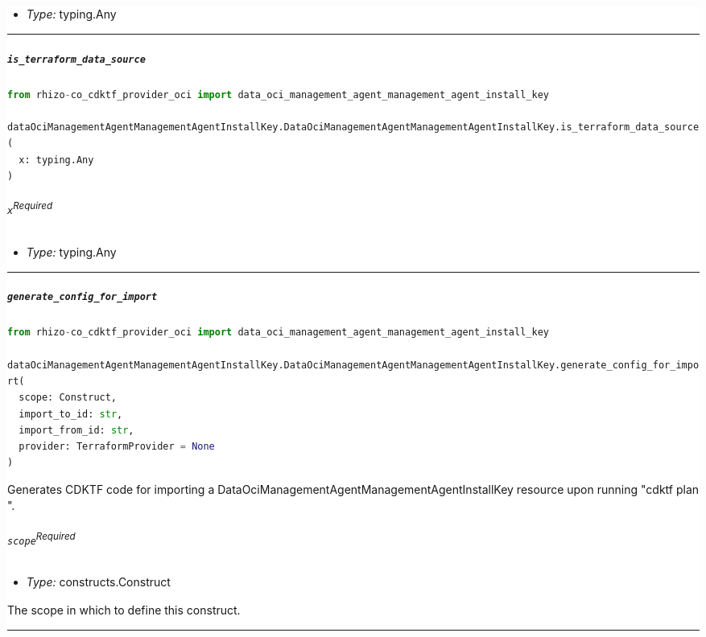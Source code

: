 - *Type:* typing.Any

---

##### `is_terraform_data_source` <a name="is_terraform_data_source" id="rhizo-co-terraform-provider-oci.dataOciManagementAgentManagementAgentInstallKey.DataOciManagementAgentManagementAgentInstallKey.isTerraformDataSource"></a>

```python
from rhizo-co_cdktf_provider_oci import data_oci_management_agent_management_agent_install_key

dataOciManagementAgentManagementAgentInstallKey.DataOciManagementAgentManagementAgentInstallKey.is_terraform_data_source(
  x: typing.Any
)
```

###### `x`<sup>Required</sup> <a name="x" id="rhizo-co-terraform-provider-oci.dataOciManagementAgentManagementAgentInstallKey.DataOciManagementAgentManagementAgentInstallKey.isTerraformDataSource.parameter.x"></a>

- *Type:* typing.Any

---

##### `generate_config_for_import` <a name="generate_config_for_import" id="rhizo-co-terraform-provider-oci.dataOciManagementAgentManagementAgentInstallKey.DataOciManagementAgentManagementAgentInstallKey.generateConfigForImport"></a>

```python
from rhizo-co_cdktf_provider_oci import data_oci_management_agent_management_agent_install_key

dataOciManagementAgentManagementAgentInstallKey.DataOciManagementAgentManagementAgentInstallKey.generate_config_for_import(
  scope: Construct,
  import_to_id: str,
  import_from_id: str,
  provider: TerraformProvider = None
)
```

Generates CDKTF code for importing a DataOciManagementAgentManagementAgentInstallKey resource upon running "cdktf plan <stack-name>".

###### `scope`<sup>Required</sup> <a name="scope" id="rhizo-co-terraform-provider-oci.dataOciManagementAgentManagementAgentInstallKey.DataOciManagementAgentManagementAgentInstallKey.generateConfigForImport.parameter.scope"></a>

- *Type:* constructs.Construct

The scope in which to define this construct.

---